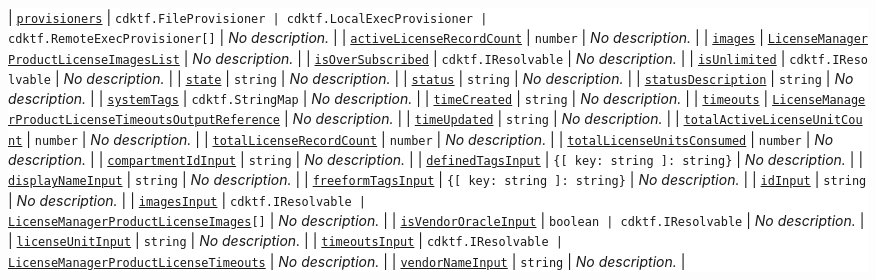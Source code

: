 | <code><a href="#rhizo-co-terraform-provider-oci.licenseManagerProductLicense.LicenseManagerProductLicense.property.provisioners">provisioners</a></code> | <code>cdktf.FileProvisioner \| cdktf.LocalExecProvisioner \| cdktf.RemoteExecProvisioner[]</code> | *No description.* |
| <code><a href="#rhizo-co-terraform-provider-oci.licenseManagerProductLicense.LicenseManagerProductLicense.property.activeLicenseRecordCount">activeLicenseRecordCount</a></code> | <code>number</code> | *No description.* |
| <code><a href="#rhizo-co-terraform-provider-oci.licenseManagerProductLicense.LicenseManagerProductLicense.property.images">images</a></code> | <code><a href="#rhizo-co-terraform-provider-oci.licenseManagerProductLicense.LicenseManagerProductLicenseImagesList">LicenseManagerProductLicenseImagesList</a></code> | *No description.* |
| <code><a href="#rhizo-co-terraform-provider-oci.licenseManagerProductLicense.LicenseManagerProductLicense.property.isOverSubscribed">isOverSubscribed</a></code> | <code>cdktf.IResolvable</code> | *No description.* |
| <code><a href="#rhizo-co-terraform-provider-oci.licenseManagerProductLicense.LicenseManagerProductLicense.property.isUnlimited">isUnlimited</a></code> | <code>cdktf.IResolvable</code> | *No description.* |
| <code><a href="#rhizo-co-terraform-provider-oci.licenseManagerProductLicense.LicenseManagerProductLicense.property.state">state</a></code> | <code>string</code> | *No description.* |
| <code><a href="#rhizo-co-terraform-provider-oci.licenseManagerProductLicense.LicenseManagerProductLicense.property.status">status</a></code> | <code>string</code> | *No description.* |
| <code><a href="#rhizo-co-terraform-provider-oci.licenseManagerProductLicense.LicenseManagerProductLicense.property.statusDescription">statusDescription</a></code> | <code>string</code> | *No description.* |
| <code><a href="#rhizo-co-terraform-provider-oci.licenseManagerProductLicense.LicenseManagerProductLicense.property.systemTags">systemTags</a></code> | <code>cdktf.StringMap</code> | *No description.* |
| <code><a href="#rhizo-co-terraform-provider-oci.licenseManagerProductLicense.LicenseManagerProductLicense.property.timeCreated">timeCreated</a></code> | <code>string</code> | *No description.* |
| <code><a href="#rhizo-co-terraform-provider-oci.licenseManagerProductLicense.LicenseManagerProductLicense.property.timeouts">timeouts</a></code> | <code><a href="#rhizo-co-terraform-provider-oci.licenseManagerProductLicense.LicenseManagerProductLicenseTimeoutsOutputReference">LicenseManagerProductLicenseTimeoutsOutputReference</a></code> | *No description.* |
| <code><a href="#rhizo-co-terraform-provider-oci.licenseManagerProductLicense.LicenseManagerProductLicense.property.timeUpdated">timeUpdated</a></code> | <code>string</code> | *No description.* |
| <code><a href="#rhizo-co-terraform-provider-oci.licenseManagerProductLicense.LicenseManagerProductLicense.property.totalActiveLicenseUnitCount">totalActiveLicenseUnitCount</a></code> | <code>number</code> | *No description.* |
| <code><a href="#rhizo-co-terraform-provider-oci.licenseManagerProductLicense.LicenseManagerProductLicense.property.totalLicenseRecordCount">totalLicenseRecordCount</a></code> | <code>number</code> | *No description.* |
| <code><a href="#rhizo-co-terraform-provider-oci.licenseManagerProductLicense.LicenseManagerProductLicense.property.totalLicenseUnitsConsumed">totalLicenseUnitsConsumed</a></code> | <code>number</code> | *No description.* |
| <code><a href="#rhizo-co-terraform-provider-oci.licenseManagerProductLicense.LicenseManagerProductLicense.property.compartmentIdInput">compartmentIdInput</a></code> | <code>string</code> | *No description.* |
| <code><a href="#rhizo-co-terraform-provider-oci.licenseManagerProductLicense.LicenseManagerProductLicense.property.definedTagsInput">definedTagsInput</a></code> | <code>{[ key: string ]: string}</code> | *No description.* |
| <code><a href="#rhizo-co-terraform-provider-oci.licenseManagerProductLicense.LicenseManagerProductLicense.property.displayNameInput">displayNameInput</a></code> | <code>string</code> | *No description.* |
| <code><a href="#rhizo-co-terraform-provider-oci.licenseManagerProductLicense.LicenseManagerProductLicense.property.freeformTagsInput">freeformTagsInput</a></code> | <code>{[ key: string ]: string}</code> | *No description.* |
| <code><a href="#rhizo-co-terraform-provider-oci.licenseManagerProductLicense.LicenseManagerProductLicense.property.idInput">idInput</a></code> | <code>string</code> | *No description.* |
| <code><a href="#rhizo-co-terraform-provider-oci.licenseManagerProductLicense.LicenseManagerProductLicense.property.imagesInput">imagesInput</a></code> | <code>cdktf.IResolvable \| <a href="#rhizo-co-terraform-provider-oci.licenseManagerProductLicense.LicenseManagerProductLicenseImages">LicenseManagerProductLicenseImages</a>[]</code> | *No description.* |
| <code><a href="#rhizo-co-terraform-provider-oci.licenseManagerProductLicense.LicenseManagerProductLicense.property.isVendorOracleInput">isVendorOracleInput</a></code> | <code>boolean \| cdktf.IResolvable</code> | *No description.* |
| <code><a href="#rhizo-co-terraform-provider-oci.licenseManagerProductLicense.LicenseManagerProductLicense.property.licenseUnitInput">licenseUnitInput</a></code> | <code>string</code> | *No description.* |
| <code><a href="#rhizo-co-terraform-provider-oci.licenseManagerProductLicense.LicenseManagerProductLicense.property.timeoutsInput">timeoutsInput</a></code> | <code>cdktf.IResolvable \| <a href="#rhizo-co-terraform-provider-oci.licenseManagerProductLicense.LicenseManagerProductLicenseTimeouts">LicenseManagerProductLicenseTimeouts</a></code> | *No description.* |
| <code><a href="#rhizo-co-terraform-provider-oci.licenseManagerProductLicense.LicenseManagerProductLicense.property.vendorNameInput">vendorNameInput</a></code> | <code>string</code> | *No description.* |